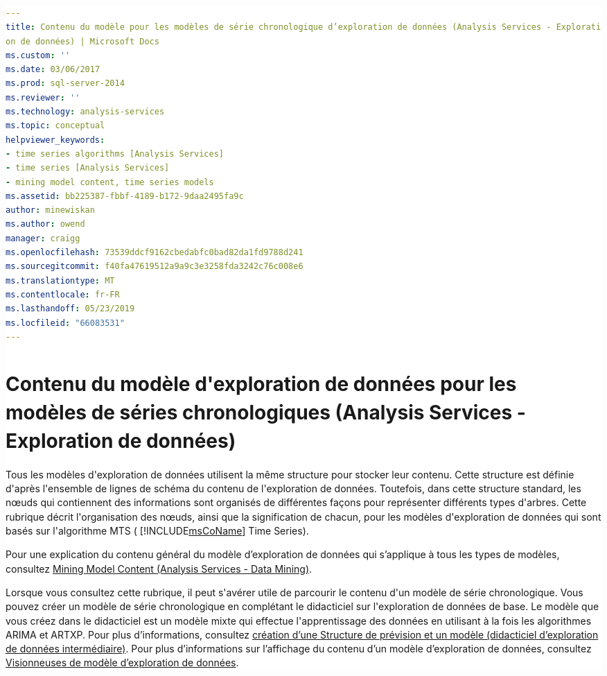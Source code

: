 ```yaml
---
title: Contenu du modèle pour les modèles de série chronologique d’exploration de données (Analysis Services - Exploration de données) | Microsoft Docs
ms.custom: ''
ms.date: 03/06/2017
ms.prod: sql-server-2014
ms.reviewer: ''
ms.technology: analysis-services
ms.topic: conceptual
helpviewer_keywords:
- time series algorithms [Analysis Services]
- time series [Analysis Services]
- mining model content, time series models
ms.assetid: bb225387-fbbf-4189-b172-9daa2495fa9c
author: minewiskan
ms.author: owend
manager: craigg
ms.openlocfilehash: 73539ddcf9162cbedabfc0bad82da1fd9788d241
ms.sourcegitcommit: f40fa47619512a9a9c3e3258fda3242c76c008e6
ms.translationtype: MT
ms.contentlocale: fr-FR
ms.lasthandoff: 05/23/2019
ms.locfileid: "66083531"
---
```

# <a name="mining-model-content-for-time-series-models-analysis-services---data-mining"></a>Contenu du modèle d'exploration de données pour les modèles de séries chronologiques (Analysis Services - Exploration de données)
  Tous les modèles d'exploration de données utilisent la même structure pour stocker leur contenu. Cette structure est définie d'après l'ensemble de lignes de schéma du contenu de l'exploration de données. Toutefois, dans cette structure standard, les nœuds qui contiennent des informations sont organisés de différentes façons pour représenter différents types d'arbres. Cette rubrique décrit l'organisation des nœuds, ainsi que la signification de chacun, pour les modèles d'exploration de données qui sont basés sur l'algorithme MTS ( [!INCLUDE[msCoName](../../includes/msconame-md.md)] Time Series).  
  
 Pour une explication du contenu général du modèle d’exploration de données qui s’applique à tous les types de modèles, consultez [Mining Model Content &#40;Analysis Services - Data Mining&#41;](mining-model-content-analysis-services-data-mining.md).  
  
 Lorsque vous consultez cette rubrique, il peut s'avérer utile de parcourir le contenu d'un modèle de série chronologique. Vous pouvez créer un modèle de série chronologique en complétant le didacticiel sur l'exploration de données de base. Le modèle que vous créez dans le didacticiel est un modèle mixte qui effectue l'apprentissage des données en utilisant à la fois les algorithmes ARIMA et ARTXP. Pour plus d’informations, consultez [création d’une Structure de prévision et un modèle &#40;didacticiel d’exploration de données intermédiaire&#41;](../../tutorials/creating-a-forecasting-structure-and-model-intermediate-data-mining-tutorial.md). Pour plus d’informations sur l’affichage du contenu d’un modèle d’exploration de données, consultez [Visionneuses de modèle d’exploration de données](data-mining-model-viewers.md).  
  